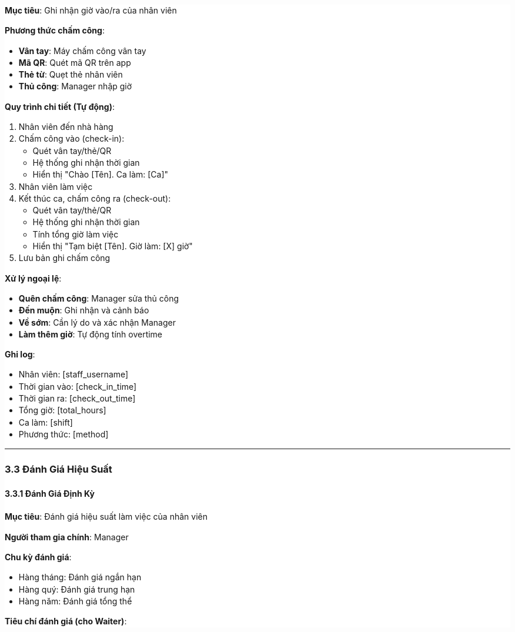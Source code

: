 **Mục tiêu**: Ghi nhận giờ vào/ra của nhân viên

**Phương thức chấm công**:

-   **Vân tay**: Máy chấm công vân tay
-   **Mã QR**: Quét mã QR trên app
-   **Thẻ từ**: Quẹt thẻ nhân viên
-   **Thủ công**: Manager nhập giờ

**Quy trình chi tiết (Tự động)**:

1. Nhân viên đến nhà hàng
2. Chấm công vào (check-in):
    - Quét vân tay/thẻ/QR
    - Hệ thống ghi nhận thời gian
    - Hiển thị "Chào [Tên]. Ca làm: [Ca]"
3. Nhân viên làm việc
4. Kết thúc ca, chấm công ra (check-out):
    - Quét vân tay/thẻ/QR
    - Hệ thống ghi nhận thời gian
    - Tính tổng giờ làm việc
    - Hiển thị "Tạm biệt [Tên]. Giờ làm: [X] giờ"
5. Lưu bản ghi chấm công

**Xử lý ngoại lệ**:

-   **Quên chấm công**: Manager sửa thủ công
-   **Đến muộn**: Ghi nhận và cảnh báo
-   **Về sớm**: Cần lý do và xác nhận Manager
-   **Làm thêm giờ**: Tự động tính overtime

**Ghi log**:

-   Nhân viên: [staff_username]
-   Thời gian vào: [check_in_time]
-   Thời gian ra: [check_out_time]
-   Tổng giờ: [total_hours]
-   Ca làm: [shift]
-   Phương thức: [method]

---

### 3.3 Đánh Giá Hiệu Suất

#### 3.3.1 Đánh Giá Định Kỳ

**Mục tiêu**: Đánh giá hiệu suất làm việc của nhân viên

**Người tham gia chính**: Manager

**Chu kỳ đánh giá**:

-   Hàng tháng: Đánh giá ngắn hạn
-   Hàng quý: Đánh giá trung hạn
-   Hàng năm: Đánh giá tổng thể

**Tiêu chí đánh giá (cho Waiter)**:
